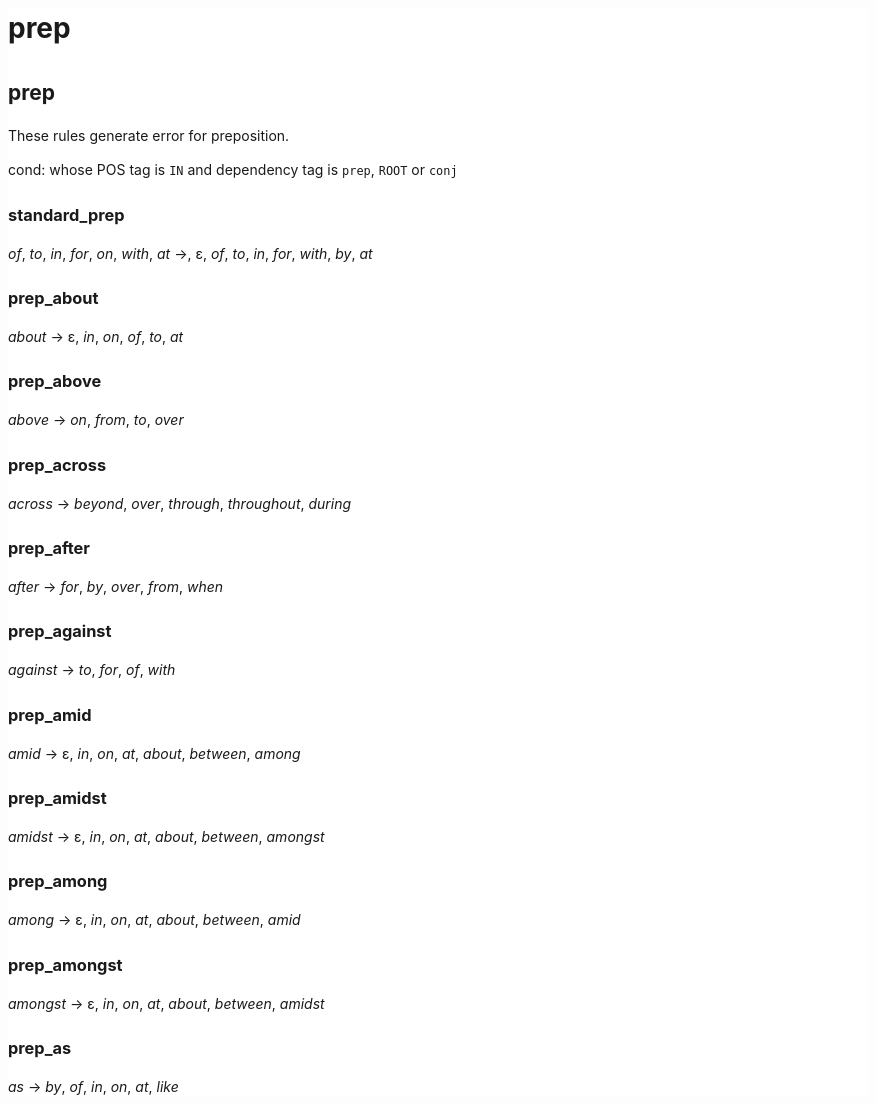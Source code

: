 # prep

## prep

These rules generate error for preposition.

cond: whose POS tag is `IN` and dependency tag is `prep`, `ROOT` or `conj`

### standard_prep

*of*, *to*, *in*, *for*, *on*, *with*, *at* →, ε, *of*, *to*, *in*, *for*, *with*, *by*, *at*

### prep_about

*about* → ε, *in*, *on*, *of*, *to*, *at*

### prep_above

*above* → *on*, *from*, *to*, *over*

### prep_across

*across* → *beyond*, *over*, *through*, *throughout*, *during*

### prep_after

*after* → *for*, *by*, *over*, *from*, *when*

### prep_against

*against* → *to*, *for*, *of*, *with*

### prep_amid

*amid* → ε, *in*, *on*, *at*, *about*, *between*, *among*

### prep_amidst

*amidst* → ε, *in*, *on*, *at*, *about*, *between*, *amongst*

### prep_among

*among* → ε, *in*, *on*, *at*, *about*, *between*, *amid*

### prep_amongst

*amongst* → ε, *in*, *on*, *at*, *about*, *between*, *amidst*

### prep_as

*as* → *by*, *of*, *in*, *on*, *at*, *like*
